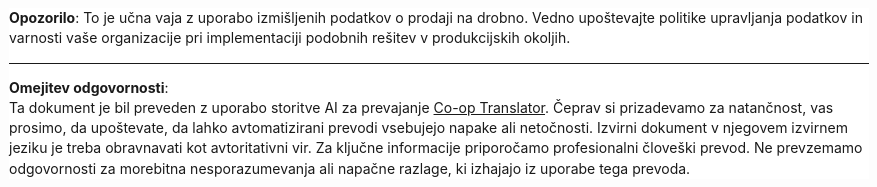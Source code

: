 **Opozorilo**: To je učna vaja z uporabo izmišljenih podatkov o prodaji na drobno. Vedno upoštevajte politike upravljanja podatkov in varnosti vaše organizacije pri implementaciji podobnih rešitev v produkcijskih okoljih.

---

**Omejitev odgovornosti**:  
Ta dokument je bil preveden z uporabo storitve AI za prevajanje [Co-op Translator](https://github.com/Azure/co-op-translator). Čeprav si prizadevamo za natančnost, vas prosimo, da upoštevate, da lahko avtomatizirani prevodi vsebujejo napake ali netočnosti. Izvirni dokument v njegovem izvirnem jeziku je treba obravnavati kot avtoritativni vir. Za ključne informacije priporočamo profesionalni človeški prevod. Ne prevzemamo odgovornosti za morebitna nesporazumevanja ali napačne razlage, ki izhajajo iz uporabe tega prevoda.